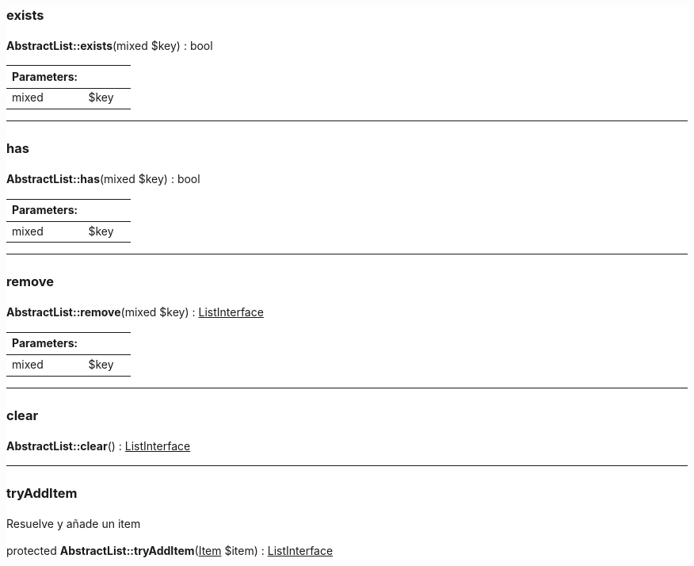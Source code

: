 

### exists



**AbstractList::exists**(mixed $key) : bool


|Parameters: | | |
| --- | --- | --- |
|mixed |$key |  |

---


### has



**AbstractList::has**(mixed $key) : bool


|Parameters: | | |
| --- | --- | --- |
|mixed |$key |  |

---


### remove



**AbstractList::remove**(mixed $key) : [ListInterface](../../../ListInterface.md)


|Parameters: | | |
| --- | --- | --- |
|mixed |$key |  |

---


### clear



**AbstractList::clear**() : [ListInterface](../../../ListInterface.md)



---


### tryAddItem
Resuelve y añade un item


protected **AbstractList::tryAddItem**([Item](../../../Item.md) $item) : [ListInterface](../../../ListInterface.md)
